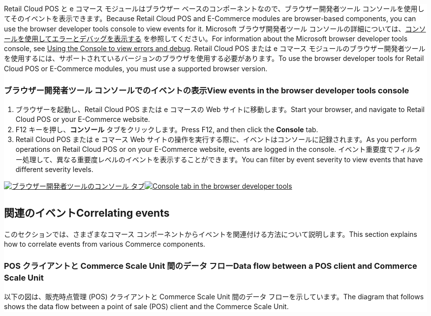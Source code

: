 <span data-ttu-id="202d7-137">Retail Cloud POS と e コマース モジュールはブラウザー ベースのコンポーネントなので、ブラウザー開発者ツール コンソールを使用してそのイベントを表示できます。</span><span class="sxs-lookup"><span data-stu-id="202d7-137">Because Retail Cloud POS and E-Commerce modules are browser-based components, you can use the browser developer tools console to view events for it.</span></span> <span data-ttu-id="202d7-138">Microsoft ブラウザ開発者ツール コンソールの詳細については、[コンソールを使用してエラーとデバッグを表示する](https://docs.microsoft.com/microsoft-edge/devtools-guide/console) を参照してください。</span><span class="sxs-lookup"><span data-stu-id="202d7-138">For information about the Microsoft browser developer tools console, see [Using the Console to view errors and debug](https://docs.microsoft.com/microsoft-edge/devtools-guide/console).</span></span> <span data-ttu-id="202d7-139">Retail Cloud POS または e コマース モジュールのブラウザー開発者ツールを使用するには、サポートされているバージョンのブラウザを使用する必要があります。</span><span class="sxs-lookup"><span data-stu-id="202d7-139">To use the browser developer tools for Retail Cloud POS or E-Commerce modules, you must use a supported browser version.</span></span>

### <a name="view-events-in-the-browser-developer-tools-console"></a><span data-ttu-id="202d7-140">ブラウザー開発者ツール コンソールでのイベントの表示</span><span class="sxs-lookup"><span data-stu-id="202d7-140">View events in the browser developer tools console</span></span>

1.  <span data-ttu-id="202d7-141">ブラウザーを起動し、Retail Cloud POS または e コマースの Web サイトに移動します。</span><span class="sxs-lookup"><span data-stu-id="202d7-141">Start your browser, and navigate to Retail Cloud POS or your E-Commerce website.</span></span>
2.  <span data-ttu-id="202d7-142">F12 キーを押し、**コンソール** タブをクリックします。</span><span class="sxs-lookup"><span data-stu-id="202d7-142">Press F12, and then click the **Console** tab.</span></span>
3.  <span data-ttu-id="202d7-143">Retail Cloud POS または e コマース Web サイトの操作を実行する際に、イベントはコンソールに記録されます。</span><span class="sxs-lookup"><span data-stu-id="202d7-143">As you perform operations on Retail Cloud POS or on your E-Commerce website, events are logged in the console.</span></span> <span data-ttu-id="202d7-144">イベント重要度でフィルター処理して、異なる重要度レベルのイベントを表示することができます。</span><span class="sxs-lookup"><span data-stu-id="202d7-144">You can filter by event severity to view events that have different severity levels.</span></span>

<span data-ttu-id="202d7-145">[![ブラウザー開発者ツールのコンソール タブ](./media/browser-console-1024x522.png)](./media/browser-console.png)</span><span class="sxs-lookup"><span data-stu-id="202d7-145">[![Console tab in the browser developer tools](./media/browser-console-1024x522.png)](./media/browser-console.png)</span></span>

## <a name="correlating-events"></a><span data-ttu-id="202d7-146">関連のイベント</span><span class="sxs-lookup"><span data-stu-id="202d7-146">Correlating events</span></span>
<span data-ttu-id="202d7-147">このセクションでは、さまざまなコマース コンポーネントからイベントを関連付ける方法について説明します。</span><span class="sxs-lookup"><span data-stu-id="202d7-147">This section explains how to correlate events from various Commerce components.</span></span>

### <a name="data-flow-between-a-pos-client-and-commerce-scale-unit"></a><span data-ttu-id="202d7-148">POS クライアントと Commerce Scale Unit 間のデータ フロー</span><span class="sxs-lookup"><span data-stu-id="202d7-148">Data flow between a POS client and Commerce Scale Unit</span></span>

<span data-ttu-id="202d7-149">以下の図は、販売時点管理 (POS) クライアントと Commerce Scale Unit 間のデータ フローを示しています。</span><span class="sxs-lookup"><span data-stu-id="202d7-149">The diagram that follows shows the data flow between a point of sale (POS) client and the Commerce Scale Unit.</span></span>
